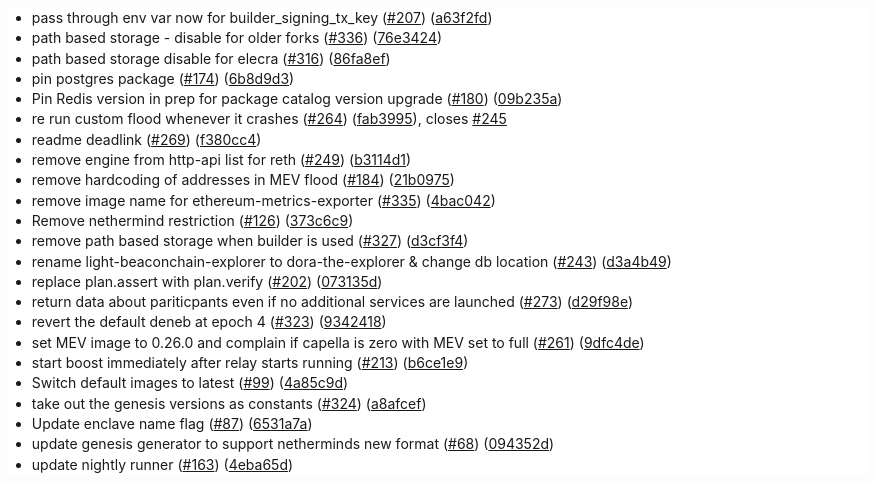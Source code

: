 * pass through env var now for builder_signing_tx_key ([#207](https://github.com/samcm/ethereum-package/issues/207)) ([a63f2fd](https://github.com/samcm/ethereum-package/commit/a63f2fd78613607dd4be195eb002fa9af3c6a894))
* path based storage - disable for older forks ([#336](https://github.com/samcm/ethereum-package/issues/336)) ([76e3424](https://github.com/samcm/ethereum-package/commit/76e34245dffcd6976d631d40cab813880b9a224a))
* path based storage disable for elecra ([#316](https://github.com/samcm/ethereum-package/issues/316)) ([86fa8ef](https://github.com/samcm/ethereum-package/commit/86fa8efccd18236d0cbbfd7565f66883cc774fcc))
* pin postgres package ([#174](https://github.com/samcm/ethereum-package/issues/174)) ([6b8d9d3](https://github.com/samcm/ethereum-package/commit/6b8d9d39fd06d1dc01d4f3cbbc6c20f9f962bb6a))
* Pin Redis version in prep for package catalog version upgrade ([#180](https://github.com/samcm/ethereum-package/issues/180)) ([09b235a](https://github.com/samcm/ethereum-package/commit/09b235a37f62c2fd6f99dd466a9918d7d468831d))
* re run custom flood whenever it crashes ([#264](https://github.com/samcm/ethereum-package/issues/264)) ([fab3995](https://github.com/samcm/ethereum-package/commit/fab39957b28dbd9731cc15ec2fde242d7d71f5e3)), closes [#245](https://github.com/samcm/ethereum-package/issues/245)
* readme deadlink ([#269](https://github.com/samcm/ethereum-package/issues/269)) ([f380cc4](https://github.com/samcm/ethereum-package/commit/f380cc4c70e6c5a4f7d5fd0a755231eaf232a31b))
* remove engine from http-api list for reth ([#249](https://github.com/samcm/ethereum-package/issues/249)) ([b3114d1](https://github.com/samcm/ethereum-package/commit/b3114d130f8a551853aac9774d864e8b7d36775a))
* remove hardcoding of addresses in MEV flood ([#184](https://github.com/samcm/ethereum-package/issues/184)) ([21b0975](https://github.com/samcm/ethereum-package/commit/21b0975f20a955354482092f5f04fcb4a85114b0))
* remove image name for ethereum-metrics-exporter ([#335](https://github.com/samcm/ethereum-package/issues/335)) ([4bac042](https://github.com/samcm/ethereum-package/commit/4bac04249f61a408f792d4eb65c6c1ea3b844f61))
* Remove nethermind restriction ([#126](https://github.com/samcm/ethereum-package/issues/126)) ([373c6c9](https://github.com/samcm/ethereum-package/commit/373c6c9b45ac4fc9bee930bc5430921cd3a16a1f))
* remove path based storage when builder is used ([#327](https://github.com/samcm/ethereum-package/issues/327)) ([d3cf3f4](https://github.com/samcm/ethereum-package/commit/d3cf3f42ebe68b02cf28ad3d7c69c77e7c934af7))
* rename light-beaconchain-explorer to dora-the-explorer & change db location ([#243](https://github.com/samcm/ethereum-package/issues/243)) ([d3a4b49](https://github.com/samcm/ethereum-package/commit/d3a4b495873eeb25647a113f3cd39ab42029faf8))
* replace plan.assert with plan.verify ([#202](https://github.com/samcm/ethereum-package/issues/202)) ([073135d](https://github.com/samcm/ethereum-package/commit/073135ddc8ab5fb912b20bae96ec2ec72c3ac2f4))
* return data about pariticpants even if no additional services are launched ([#273](https://github.com/samcm/ethereum-package/issues/273)) ([d29f98e](https://github.com/samcm/ethereum-package/commit/d29f98e580afeca3a5d6d305f607d6f297606b9b))
* revert the default deneb at epoch 4 ([#323](https://github.com/samcm/ethereum-package/issues/323)) ([9342418](https://github.com/samcm/ethereum-package/commit/9342418fc643fbf41a95db828ec5fcd3be4913cf))
* set MEV image to 0.26.0 and complain if capella is zero with MEV set to full ([#261](https://github.com/samcm/ethereum-package/issues/261)) ([9dfc4de](https://github.com/samcm/ethereum-package/commit/9dfc4de19045ee2fd5be4eac31c341921d984e3d))
* start boost immediately after relay starts running ([#213](https://github.com/samcm/ethereum-package/issues/213)) ([b6ce1e9](https://github.com/samcm/ethereum-package/commit/b6ce1e9132ded99c1398353fa4324bbf9fb6e78c))
* Switch default images to latest ([#99](https://github.com/samcm/ethereum-package/issues/99)) ([4a85c9d](https://github.com/samcm/ethereum-package/commit/4a85c9dccb0e5cbd809ed7047b78e7190d466a91))
* take out the genesis versions as constants ([#324](https://github.com/samcm/ethereum-package/issues/324)) ([a8afcef](https://github.com/samcm/ethereum-package/commit/a8afcef6a8969ad2062c78f1b2d32e275697ea60))
* Update enclave name flag ([#87](https://github.com/samcm/ethereum-package/issues/87)) ([6531a7a](https://github.com/samcm/ethereum-package/commit/6531a7af37faa2d227a2a53739ca7ae0cd4aed9e))
* update genesis generator to support netherminds new format ([#68](https://github.com/samcm/ethereum-package/issues/68)) ([094352d](https://github.com/samcm/ethereum-package/commit/094352d6666755da5de6ed3f4b78fd5f37c01f7f))
* update nightly runner ([#163](https://github.com/samcm/ethereum-package/issues/163)) ([4eba65d](https://github.com/samcm/ethereum-package/commit/4eba65df4fd29ece8a89ac77066e68d330fc2297))